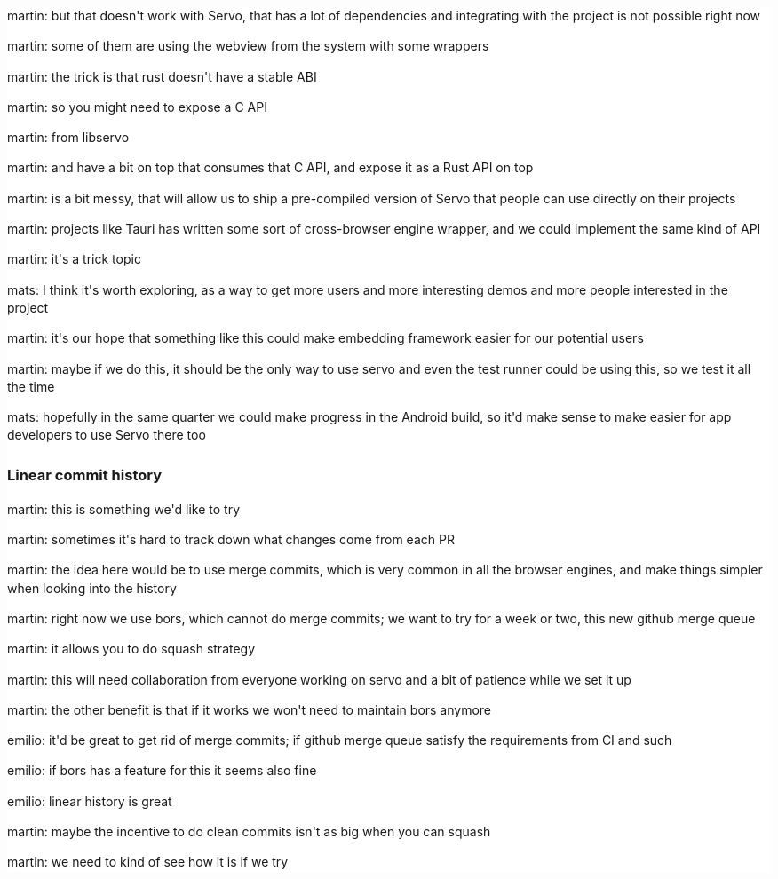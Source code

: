 martin: but that doesn't work with Servo, that has a lot of dependencies and integrating with the project is not possible right now

martin: some of them are using the webview from the system with some wrappers

martin: the trick is that rust doesn't have a stable ABI

martin: so you might need to expose a C API

martin: from libservo

martin: and have a bit on top that consumes that C API, and expose it as a Rust API on top

martin: is a bit messy, that will allow us to ship a pre-compiled version of Servo that people can use directly on their projects

martin: projects like Tauri has written some sort of cross-browser engine wrapper, and we could implement the same kind of API

martin: it's a trick topic

mats: I think it's worth exploring, as a way to get more users and more interesting demos and more people interested in the project

martin: it's our hope that something like this could make embedding framework easier for our potential users

martin: maybe if we do this, it should be the only way to use servo and even the test runner could be using this, so we test it all the time

mats: hopefully in the same quarter we could make progress in the Android build, so it'd make sense to make easier for app developers to use Servo there too

### Linear commit history

martin: this is something we'd like to try

martin: sometimes it's hard to track down what changes come from each PR

martin: the idea here would be to use merge commits, which is very common in all the browser engines, and make things simpler when looking into the history

martin: right now we use bors, which cannot do merge commits; we want to try for a week or two, this new github merge queue

martin: it allows you to do squash strategy

martin: this will need collaboration from everyone working on servo and a bit of patience while we set it up

martin: the other benefit is that if it works we won't need to maintain bors anymore

emilio: it'd be great to get rid of merge commits; if github merge queue satisfy the requirements from CI and such

emilio: if bors has a feature for this it seems also fine

emilio: linear history is great

martin: maybe the incentive to do clean commits isn't as big when you can squash

martin: we need to kind of see how it is if we try
